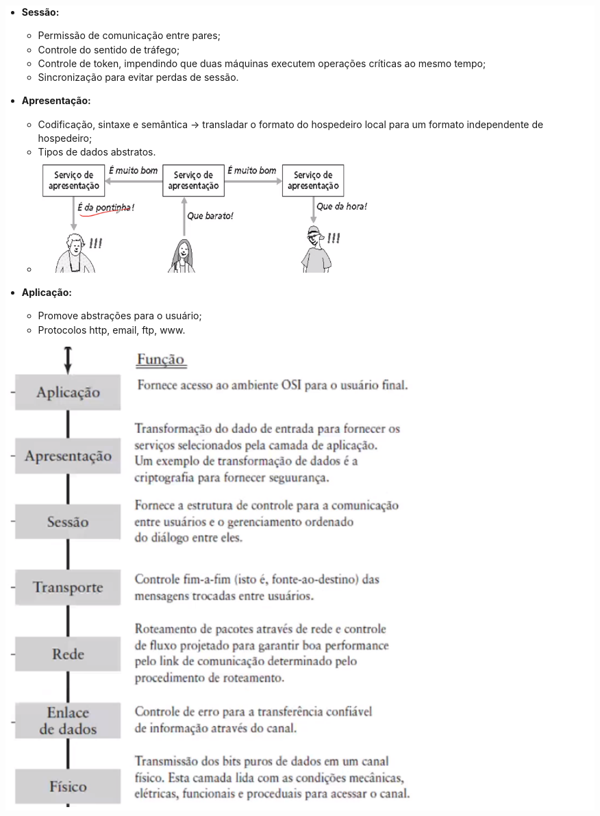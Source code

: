 - **Sessão:**
  
  - Permissão de comunicação entre pares;
  - Controle do sentido de tráfego;
  - Controle de token, impendindo que duas máquinas executem operações críticas ao mesmo tempo;
  - Sincronização para evitar perdas de sessão.

- **Apresentação:**
  
  - Codificação, sintaxe e semântica → transladar o formato do hospedeiro local para um formato independente de hospedeiro;
  - Tipos de dados abstratos.
  - <img src="../../imgs/4_Periodo/Redes1/camada_apresentacao.png" style="width:60%">

- **Aplicação:**
  
  - Promove abstrações para o usuário;
  - Protocolos http, email, ftp, www.

<img src="../../imgs/4_Periodo/Redes1/Camadas_OSI.png" style="width:70%">

